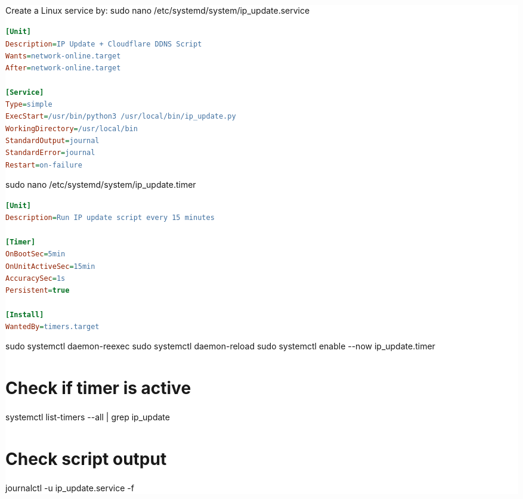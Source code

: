 

Create a Linux service by:
sudo nano /etc/systemd/system/ip_update.service

```ini
[Unit]
Description=IP Update + Cloudflare DDNS Script
Wants=network-online.target
After=network-online.target

[Service]
Type=simple
ExecStart=/usr/bin/python3 /usr/local/bin/ip_update.py
WorkingDirectory=/usr/local/bin
StandardOutput=journal
StandardError=journal
Restart=on-failure

```

sudo nano /etc/systemd/system/ip_update.timer
```ini
[Unit]
Description=Run IP update script every 15 minutes

[Timer]
OnBootSec=5min
OnUnitActiveSec=15min
AccuracySec=1s
Persistent=true

[Install]
WantedBy=timers.target

```

sudo systemctl daemon-reexec
sudo systemctl daemon-reload
sudo systemctl enable --now ip_update.timer


# Check if timer is active
systemctl list-timers --all | grep ip_update

# Check script output
journalctl -u ip_update.service -f
